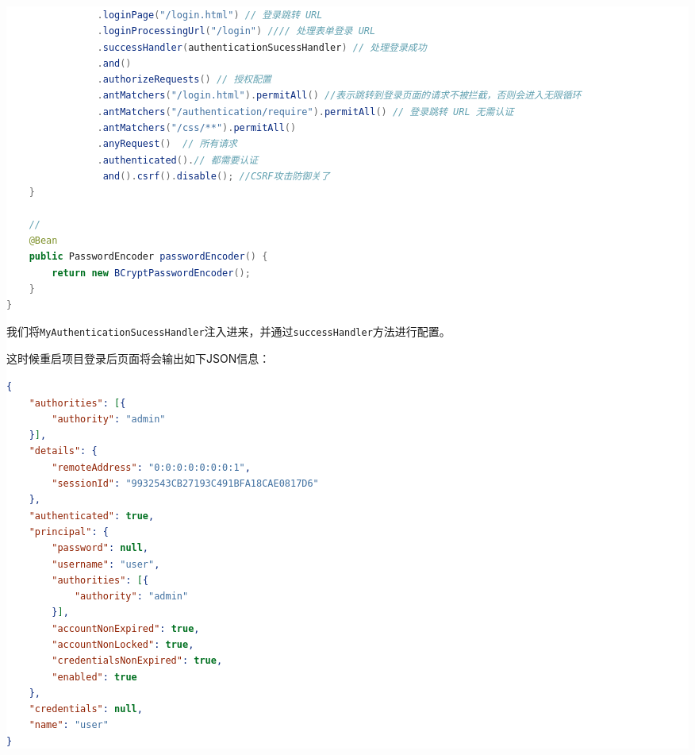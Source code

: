 ```java
                .loginPage("/login.html") // 登录跳转 URL
                .loginProcessingUrl("/login") //// 处理表单登录 URL
                .successHandler(authenticationSucessHandler) // 处理登录成功
                .and()
                .authorizeRequests() // 授权配置
                .antMatchers("/login.html").permitAll() //表示跳转到登录页面的请求不被拦截，否则会进入无限循环
                .antMatchers("/authentication/require").permitAll() // 登录跳转 URL 无需认证
                .antMatchers("/css/**").permitAll()
                .anyRequest()  // 所有请求
                .authenticated().// 都需要认证
                 and().csrf().disable(); //CSRF攻击防御关了
    }

    //
    @Bean
    public PasswordEncoder passwordEncoder() {
        return new BCryptPasswordEncoder();
    }
}
```

我们将`MyAuthenticationSucessHandler`注入进来，并通过`successHandler`方法进行配置。

这时候重启项目登录后页面将会输出如下JSON信息：

```json
{
	"authorities": [{
		"authority": "admin"
	}],
	"details": {
		"remoteAddress": "0:0:0:0:0:0:0:1",
		"sessionId": "9932543CB27193C491BFA18CAE0817D6"
	},
	"authenticated": true,
	"principal": {
		"password": null,
		"username": "user",
		"authorities": [{
			"authority": "admin"
		}],
		"accountNonExpired": true,
		"accountNonLocked": true,
		"credentialsNonExpired": true,
		"enabled": true
	},
	"credentials": null,
	"name": "user"
}


```
